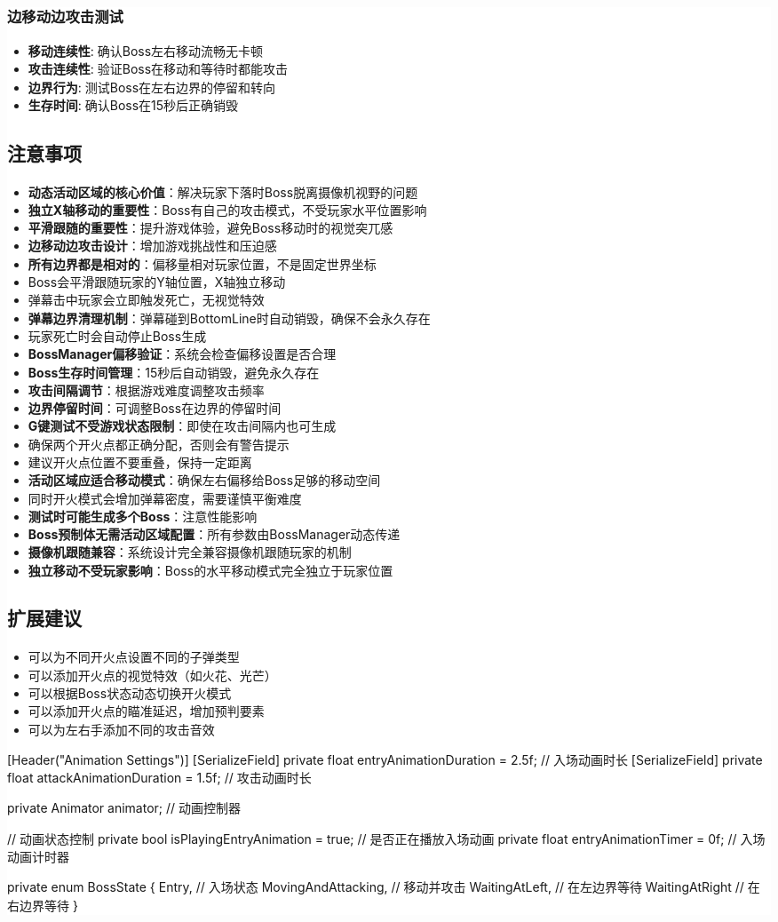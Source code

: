### 边移动边攻击测试
- **移动连续性**: 确认Boss左右移动流畅无卡顿
- **攻击连续性**: 验证Boss在移动和等待时都能攻击
- **边界行为**: 测试Boss在左右边界的停留和转向
- **生存时间**: 确认Boss在15秒后正确销毁

## 注意事项
- **动态活动区域的核心价值**：解决玩家下落时Boss脱离摄像机视野的问题
- **独立X轴移动的重要性**：Boss有自己的攻击模式，不受玩家水平位置影响
- **平滑跟随的重要性**：提升游戏体验，避免Boss移动时的视觉突兀感
- **边移动边攻击设计**：增加游戏挑战性和压迫感
- **所有边界都是相对的**：偏移量相对玩家位置，不是固定世界坐标
- Boss会平滑跟随玩家的Y轴位置，X轴独立移动
- 弹幕击中玩家会立即触发死亡，无视觉特效
- **弹幕边界清理机制**：弹幕碰到BottomLine时自动销毁，确保不会永久存在
- 玩家死亡时会自动停止Boss生成
- **BossManager偏移验证**：系统会检查偏移设置是否合理
- **Boss生存时间管理**：15秒后自动销毁，避免永久存在
- **攻击间隔调节**：根据游戏难度调整攻击频率
- **边界停留时间**：可调整Boss在边界的停留时间
- **G键测试不受游戏状态限制**：即使在攻击间隔内也可生成
- 确保两个开火点都正确分配，否则会有警告提示
- 建议开火点位置不要重叠，保持一定距离
- **活动区域应适合移动模式**：确保左右偏移给Boss足够的移动空间
- 同时开火模式会增加弹幕密度，需要谨慎平衡难度
- **测试时可能生成多个Boss**：注意性能影响
- **Boss预制体无需活动区域配置**：所有参数由BossManager动态传递
- **摄像机跟随兼容**：系统设计完全兼容摄像机跟随玩家的机制
- **独立移动不受玩家影响**：Boss的水平移动模式完全独立于玩家位置

## 扩展建议
- 可以为不同开火点设置不同的子弹类型
- 可以添加开火点的视觉特效（如火花、光芒）
- 可以根据Boss状态动态切换开火模式
- 可以添加开火点的瞄准延迟，增加预判要素
- 可以为左右手添加不同的攻击音效 

[Header("Animation Settings")]
[SerializeField] private float entryAnimationDuration = 2.5f; // 入场动画时长
[SerializeField] private float attackAnimationDuration = 1.5f; // 攻击动画时长

private Animator animator; // 动画控制器

// 动画状态控制
private bool isPlayingEntryAnimation = true; // 是否正在播放入场动画
private float entryAnimationTimer = 0f; // 入场动画计时器

private enum BossState
{
    Entry,              // 入场状态
    MovingAndAttacking, // 移动并攻击
    WaitingAtLeft,      // 在左边界等待
    WaitingAtRight      // 在右边界等待
}
